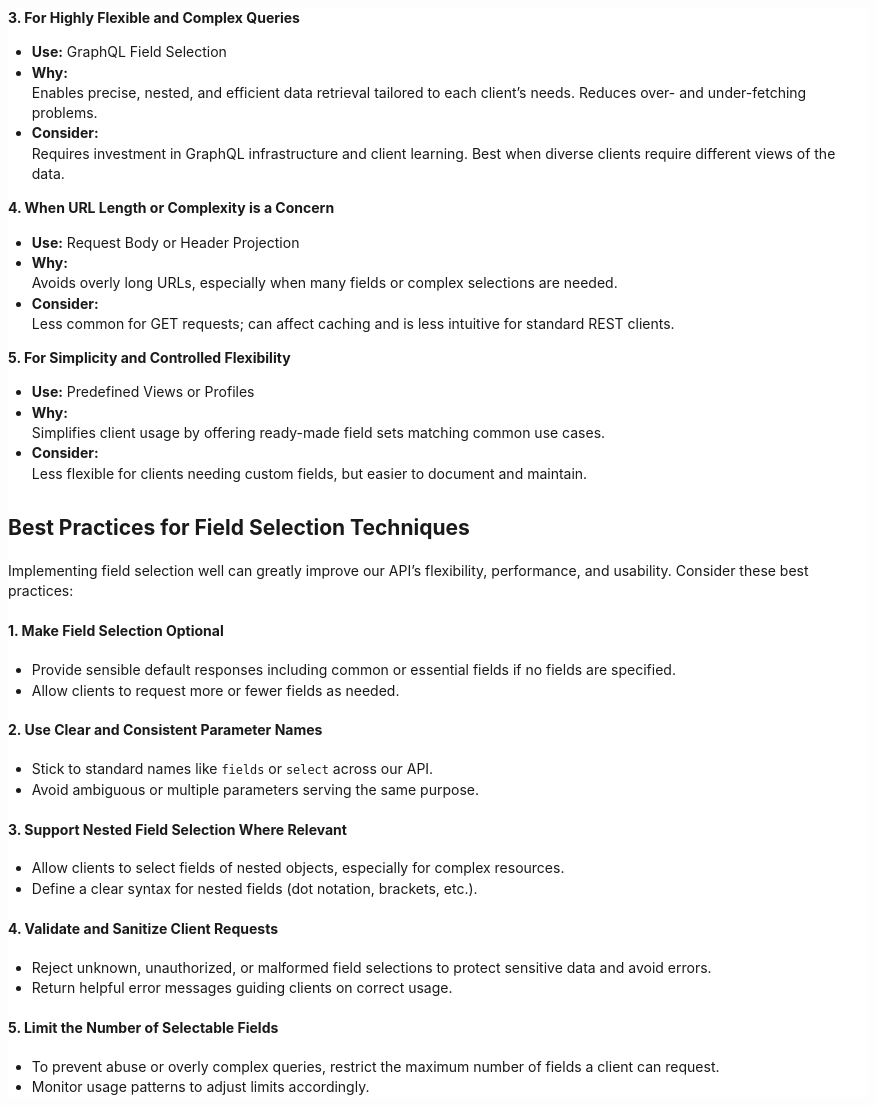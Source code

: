 **3. For Highly Flexible and Complex Queries**

* **Use:** GraphQL Field Selection
* **Why:**\
  Enables precise, nested, and efficient data retrieval tailored to each client’s needs. Reduces over- and under-fetching problems.
* **Consider:**\
  Requires investment in GraphQL infrastructure and client learning. Best when diverse clients require different views of the data.

**4. When URL Length or Complexity is a Concern**

* **Use:** Request Body or Header Projection
* **Why:**\
  Avoids overly long URLs, especially when many fields or complex selections are needed.
* **Consider:**\
  Less common for GET requests; can affect caching and is less intuitive for standard REST clients.

**5. For Simplicity and Controlled Flexibility**

* **Use:** Predefined Views or Profiles
* **Why:**\
  Simplifies client usage by offering ready-made field sets matching common use cases.
* **Consider:**\
  Less flexible for clients needing custom fields, but easier to document and maintain.

## Best Practices for Field Selection Techniques

Implementing field selection well can greatly improve our API’s flexibility, performance, and usability. Consider these best practices:

#### 1. **Make Field Selection Optional**

* Provide sensible default responses including common or essential fields if no fields are specified.
* Allow clients to request more or fewer fields as needed.

#### 2. **Use Clear and Consistent Parameter Names**

* Stick to standard names like `fields` or `select` across our API.
* Avoid ambiguous or multiple parameters serving the same purpose.

#### 3. **Support Nested Field Selection Where Relevant**

* Allow clients to select fields of nested objects, especially for complex resources.
* Define a clear syntax for nested fields (dot notation, brackets, etc.).

#### 4. **Validate and Sanitize Client Requests**

* Reject unknown, unauthorized, or malformed field selections to protect sensitive data and avoid errors.
* Return helpful error messages guiding clients on correct usage.

#### 5. **Limit the Number of Selectable Fields**

* To prevent abuse or overly complex queries, restrict the maximum number of fields a client can request.
* Monitor usage patterns to adjust limits accordingly.

